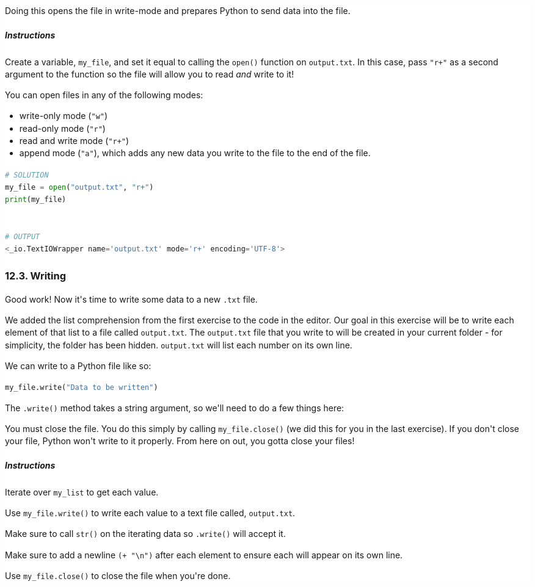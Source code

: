 Doing this opens the file in write-mode and prepares Python to send data into the file.


##### Instructions
Create a variable, `my_file`, and set it equal to calling the `open()` function on `output.txt`. In this case, pass `"r+"` as a second argument to the function so the file will allow you to read *and* write to it!


You can open files in any of the following modes:

* write-only mode (`"w"`)
* read-only mode (`"r"`)
* read and write mode (`"r+"`)
* append mode (`"a"`), which adds any new data you write to the file to the end of the file.


```Python
# SOLUTION
my_file = open("output.txt", "r+")
print(my_file)


# OUTPUT
<_io.TextIOWrapper name='output.txt' mode='r+' encoding='UTF-8'>
```


### 12.3. Writing
Good work! Now it's time to write some data to a new `.txt` file.

We added the list comprehension from the first exercise to the code in the editor. Our goal in this exercise will be to write each element of that list to a file called `output.txt`. The `output.txt` file that you write to will be created in your current folder - for simplicity, the folder has been hidden. `output.txt` will list each number on its own line.

We can write to a Python file like so:

```Python
my_file.write("Data to be written")
```

The `.write()` method takes a string argument, so we'll need to do a few things here:

You must close the file. You do this simply by calling `my_file.close()` (we did this for you in the last exercise). If you don't close your file, Python won't write to it properly. From here on out, you gotta close your files!

##### Instructions

Iterate over `my_list` to get each value.

Use `my_file.write()` to write each value to a text file called, `output.txt`.

Make sure to call `str()` on the iterating data so `.write()` will accept it.

Make sure to add a newline `(+ "\n")` after each element to ensure each will appear on its own line.

Use `my_file.close()` to close the file when you're done.
